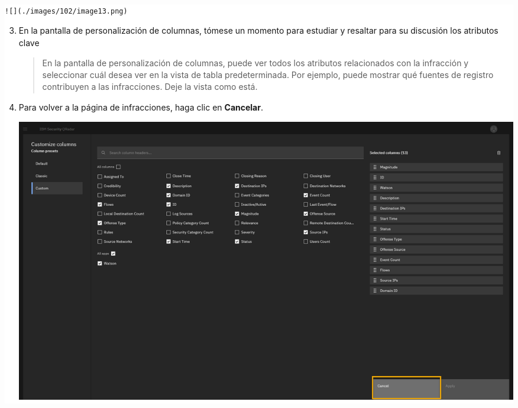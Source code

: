     ![](./images/102/image13.png)

3.  En la pantalla de personalización de columnas, tómese un momento para estudiar y resaltar para su discusión los atributos clave

    > En la pantalla de personalización de columnas, puede ver todos los atributos relacionados con la infracción y seleccionar cuál desea ver en la vista de tabla predeterminada. Por ejemplo, puede mostrar qué fuentes de registro contribuyen a las infracciones. Deje la vista como está.

4.  Para volver a la página de infracciones, haga clic en **Cancelar**.

    ![](./images/102/image14.png)
